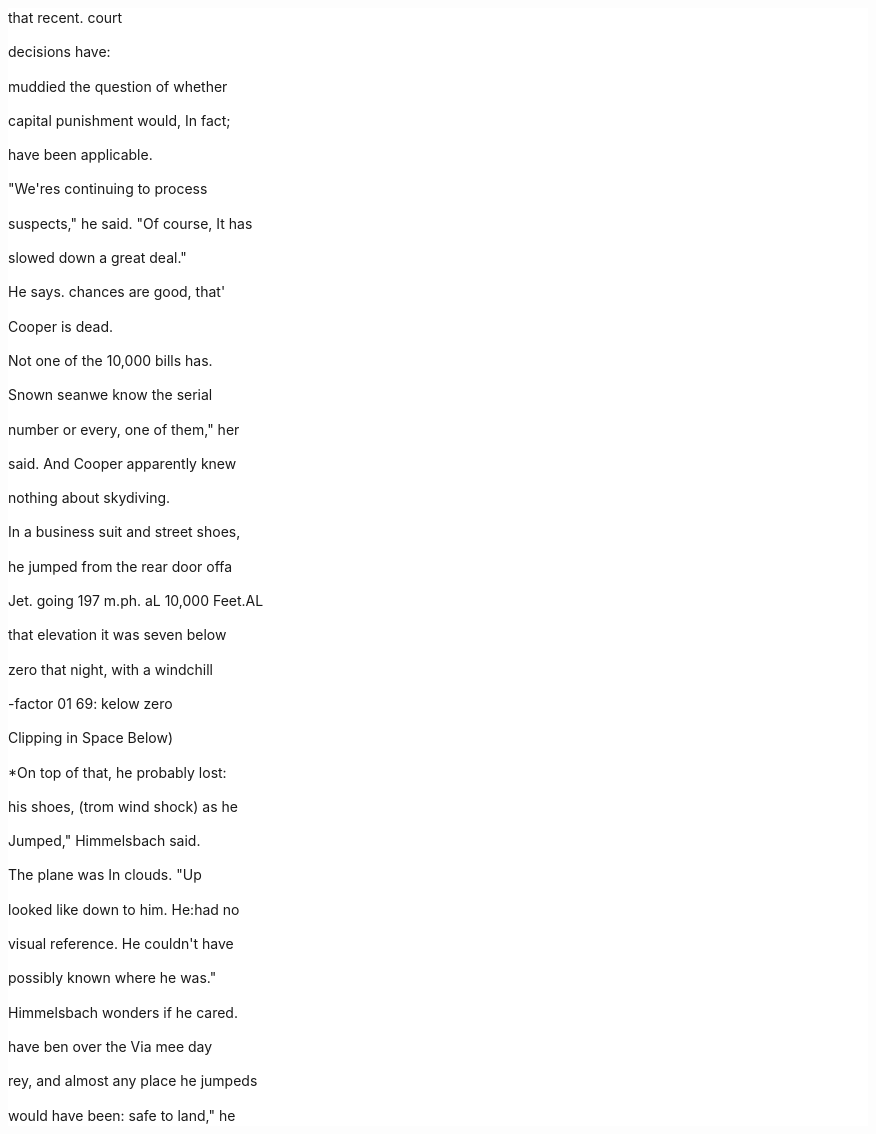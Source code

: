 that recent. court

decisions have:

muddied the question of whether

capital punishment would, In fact;

have been applicable.

"We'res continuing to process

suspects," he said. "Of course, It has

slowed down a great deal."

He says. chances are good, that'

Cooper is dead.

Not one of the 10,000 bills has.

Snown seanwe know the serial

number or every, one of them," her

said. And Cooper apparently knew

nothing about skydiving.

In a business suit and street shoes,

he jumped from the rear door offa

Jet. going 197 m.ph. aL 10,000 Feet.AL

that elevation it was seven below

zero that night, with a windchill

-factor 01 69: kelow zero

Clipping in Space Below)

*On top of that, he probably lost:

his shoes, (trom wind shock) as he

Jumped," Himmelsbach said.

The plane was In clouds. "Up

looked like down to him. He:had no

visual reference. He couldn't have

possibly known where he was."

Himmelsbach wonders if he cared.

have ben over the Via mee day

rey, and almost any place he jumpeds

would have been: safe to land," he
